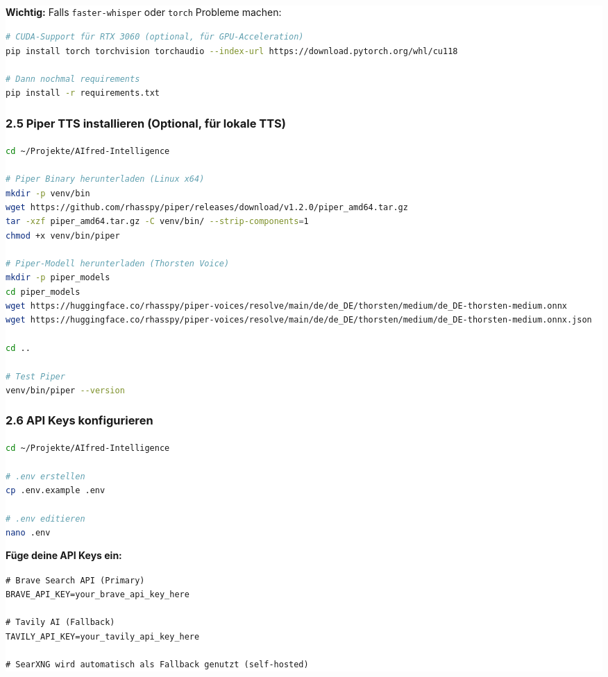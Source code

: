 **Wichtig:** Falls `faster-whisper` oder `torch` Probleme machen:
```bash
# CUDA-Support für RTX 3060 (optional, für GPU-Acceleration)
pip install torch torchvision torchaudio --index-url https://download.pytorch.org/whl/cu118

# Dann nochmal requirements
pip install -r requirements.txt
```

### 2.5 Piper TTS installieren (Optional, für lokale TTS)
```bash
cd ~/Projekte/AIfred-Intelligence

# Piper Binary herunterladen (Linux x64)
mkdir -p venv/bin
wget https://github.com/rhasspy/piper/releases/download/v1.2.0/piper_amd64.tar.gz
tar -xzf piper_amd64.tar.gz -C venv/bin/ --strip-components=1
chmod +x venv/bin/piper

# Piper-Modell herunterladen (Thorsten Voice)
mkdir -p piper_models
cd piper_models
wget https://huggingface.co/rhasspy/piper-voices/resolve/main/de/de_DE/thorsten/medium/de_DE-thorsten-medium.onnx
wget https://huggingface.co/rhasspy/piper-voices/resolve/main/de/de_DE/thorsten/medium/de_DE-thorsten-medium.onnx.json

cd ..

# Test Piper
venv/bin/piper --version
```

### 2.6 API Keys konfigurieren
```bash
cd ~/Projekte/AIfred-Intelligence

# .env erstellen
cp .env.example .env

# .env editieren
nano .env
```

**Füge deine API Keys ein:**
```env
# Brave Search API (Primary)
BRAVE_API_KEY=your_brave_api_key_here

# Tavily AI (Fallback)
TAVILY_API_KEY=your_tavily_api_key_here

# SearXNG wird automatisch als Fallback genutzt (self-hosted)
```
